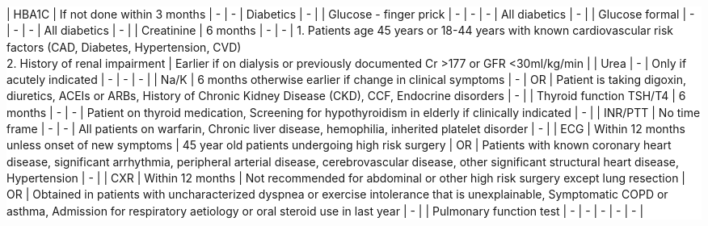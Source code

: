 | HBA1C                   | If not done within 3 months                               | -                                                                              | -      | Diabetics                                                                                                                                                                                         | -                                                                                                                                                                        |
| Glucose - finger prick  | -                                                         | -                                                                              | -      | All diabetics                                                                                                                                                                                     | -                                                                                                                                                                        |
| Glucose formal          | -                                                         | -                                                                              | -      | All diabetics                                                                                                                                                                                     | -                                                                                                                                                                        |
| Creatinine              | 6 months                                                  | -                                                                              | -      | 1. Patients age 45 years or 18-44 years with known cardiovascular risk factors (CAD, Diabetes, Hypertension, CVD) <br> 2. History of renal impairment                                             | Earlier if on dialysis or previously documented Cr >177 or GFR <30ml/kg/min                                                                                              |
| Urea                    | -                                                         | Only if acutely indicated                                                      | -      | -                                                                                                                                                                                                 | -                                                                                                                                                                        |
| Na/K                    | 6 months otherwise earlier if change in clinical symptoms | -                                                                              | OR     | Patient is taking digoxin, diuretics, ACEIs or ARBs, History of Chronic Kidney Disease (CKD), CCF, Endocrine disorders                                                                            | -                                                                                                                                                                        |
| Thyroid function TSH/T4 | 6 months                                                  | -                                                                              | -      | Patient on thyroid medication, Screening for hypothyroidism in elderly if clinically indicated                                                                                                    | -                                                                                                                                                                        |
| INR/PTT                 | No time frame                                             | -                                                                              | -      | All patients on warfarin, Chronic liver disease, hemophilia, inherited platelet disorder                                                                                                          | -                                                                                                                                                                        |
| ECG                     | Within 12 months unless onset of new symptoms             | 45 year old patients undergoing high risk surgery                              | OR     | Patients with known coronary heart disease, significant arrhythmia, peripheral arterial disease, cerebrovascular disease, other significant structural heart disease, Hypertension                | -                                                                                                                                                                        |
| CXR                     | Within 12 months                                          | Not recommended for abdominal or other high risk surgery except lung resection | OR     | Obtained in patients with uncharacterized dyspnea or exercise intolerance that is unexplainable, Symptomatic COPD or asthma, Admission for respiratory aetiology or oral steroid use in last year | -                                                                                                                                                                        |
| Pulmonary function test | -                                                         | -                                                                              | -      | -                                                                                                                                                                                                 | -                                                                                                                                                                        |
